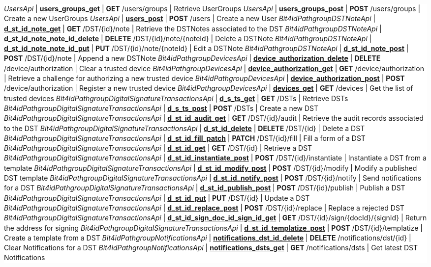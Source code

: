 *UsersApi* | [**users_groups_get**](docs/UsersApi.md#users_groups_get) | **GET** /users/groups | Retrieve UserGroups
*UsersApi* | [**users_groups_post**](docs/UsersApi.md#users_groups_post) | **POST** /users/groups | Create a new UserGroups
*UsersApi* | [**users_post**](docs/UsersApi.md#users_post) | **POST** /users | Create a new User
*Bit4idPathgroupDSTNoteApi* | [**d_st_id_note_get**](docs/Bit4idPathgroupDSTNoteApi.md#d_st_id_note_get) | **GET** /DST/{id}/note | Retrieve the DSTNotes associated to the DST
*Bit4idPathgroupDSTNoteApi* | [**d_st_id_note_note_id_delete**](docs/Bit4idPathgroupDSTNoteApi.md#d_st_id_note_note_id_delete) | **DELETE** /DST/{id}/note/{noteId} | Delete a DSTNote
*Bit4idPathgroupDSTNoteApi* | [**d_st_id_note_note_id_put**](docs/Bit4idPathgroupDSTNoteApi.md#d_st_id_note_note_id_put) | **PUT** /DST/{id}/note/{noteId} | Edit a DSTNote
*Bit4idPathgroupDSTNoteApi* | [**d_st_id_note_post**](docs/Bit4idPathgroupDSTNoteApi.md#d_st_id_note_post) | **POST** /DST/{id}/note | Append a new DSTNote
*Bit4idPathgroupDevicesApi* | [**device_authorization_delete**](docs/Bit4idPathgroupDevicesApi.md#device_authorization_delete) | **DELETE** /device/authorization | Clear a trusted device
*Bit4idPathgroupDevicesApi* | [**device_authorization_get**](docs/Bit4idPathgroupDevicesApi.md#device_authorization_get) | **GET** /device/authorization | Retrieve a challenge for authorizing a new trusted device
*Bit4idPathgroupDevicesApi* | [**device_authorization_post**](docs/Bit4idPathgroupDevicesApi.md#device_authorization_post) | **POST** /device/authorization | Register a new trusted device
*Bit4idPathgroupDevicesApi* | [**devices_get**](docs/Bit4idPathgroupDevicesApi.md#devices_get) | **GET** /devices | Get the list of trusted devices
*Bit4idPathgroupDigitalSignatureTransactionsApi* | [**d_s_ts_get**](docs/Bit4idPathgroupDigitalSignatureTransactionsApi.md#d_s_ts_get) | **GET** /DSTs | Retrieve DSTs
*Bit4idPathgroupDigitalSignatureTransactionsApi* | [**d_s_ts_post**](docs/Bit4idPathgroupDigitalSignatureTransactionsApi.md#d_s_ts_post) | **POST** /DSTs | Create a new DST
*Bit4idPathgroupDigitalSignatureTransactionsApi* | [**d_st_id_audit_get**](docs/Bit4idPathgroupDigitalSignatureTransactionsApi.md#d_st_id_audit_get) | **GET** /DST/{id}/audit | Retrieve the audit records associated to the DST
*Bit4idPathgroupDigitalSignatureTransactionsApi* | [**d_st_id_delete**](docs/Bit4idPathgroupDigitalSignatureTransactionsApi.md#d_st_id_delete) | **DELETE** /DST/{id} | Delete a DST
*Bit4idPathgroupDigitalSignatureTransactionsApi* | [**d_st_id_fill_patch**](docs/Bit4idPathgroupDigitalSignatureTransactionsApi.md#d_st_id_fill_patch) | **PATCH** /DST/{id}/fill | Fill a form of a DST
*Bit4idPathgroupDigitalSignatureTransactionsApi* | [**d_st_id_get**](docs/Bit4idPathgroupDigitalSignatureTransactionsApi.md#d_st_id_get) | **GET** /DST/{id} | Retrieve a DST
*Bit4idPathgroupDigitalSignatureTransactionsApi* | [**d_st_id_instantiate_post**](docs/Bit4idPathgroupDigitalSignatureTransactionsApi.md#d_st_id_instantiate_post) | **POST** /DST/{id}/instantiate | Instantiate a DST from a template
*Bit4idPathgroupDigitalSignatureTransactionsApi* | [**d_st_id_modify_post**](docs/Bit4idPathgroupDigitalSignatureTransactionsApi.md#d_st_id_modify_post) | **POST** /DST/{id}/modify | Modify a published DST template
*Bit4idPathgroupDigitalSignatureTransactionsApi* | [**d_st_id_notify_post**](docs/Bit4idPathgroupDigitalSignatureTransactionsApi.md#d_st_id_notify_post) | **POST** /DST/{id}/notify | Send notifications for a DST
*Bit4idPathgroupDigitalSignatureTransactionsApi* | [**d_st_id_publish_post**](docs/Bit4idPathgroupDigitalSignatureTransactionsApi.md#d_st_id_publish_post) | **POST** /DST/{id}/publish | Publish a DST
*Bit4idPathgroupDigitalSignatureTransactionsApi* | [**d_st_id_put**](docs/Bit4idPathgroupDigitalSignatureTransactionsApi.md#d_st_id_put) | **PUT** /DST/{id} | Update a DST
*Bit4idPathgroupDigitalSignatureTransactionsApi* | [**d_st_id_replace_post**](docs/Bit4idPathgroupDigitalSignatureTransactionsApi.md#d_st_id_replace_post) | **POST** /DST/{id}/replace | Replace a rejected DST
*Bit4idPathgroupDigitalSignatureTransactionsApi* | [**d_st_id_sign_doc_id_sign_id_get**](docs/Bit4idPathgroupDigitalSignatureTransactionsApi.md#d_st_id_sign_doc_id_sign_id_get) | **GET** /DST/{id}/sign/{docId}/{signId} | Return the address for signing
*Bit4idPathgroupDigitalSignatureTransactionsApi* | [**d_st_id_templatize_post**](docs/Bit4idPathgroupDigitalSignatureTransactionsApi.md#d_st_id_templatize_post) | **POST** /DST/{id}/templatize | Create a template from a DST
*Bit4idPathgroupNotificationsApi* | [**notifications_dst_id_delete**](docs/Bit4idPathgroupNotificationsApi.md#notifications_dst_id_delete) | **DELETE** /notifications/dst/{id} | Clear Notifications for a DST
*Bit4idPathgroupNotificationsApi* | [**notifications_dsts_get**](docs/Bit4idPathgroupNotificationsApi.md#notifications_dsts_get) | **GET** /notifications/dsts | Get latest DST Notifications